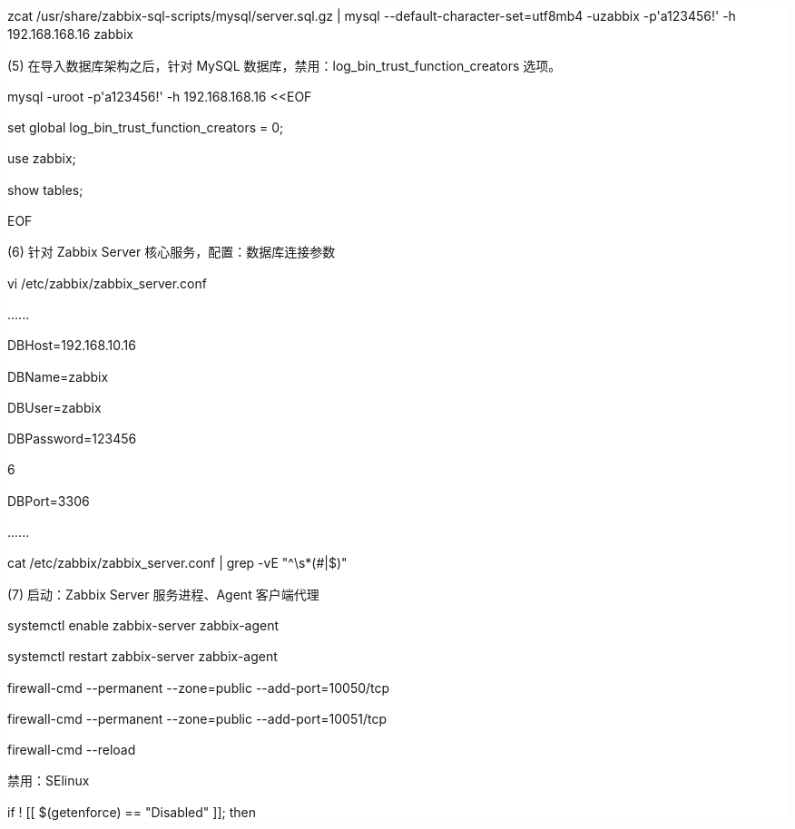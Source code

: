 

zcat /usr/share/zabbix-sql-scripts/mysql/server.sql.gz | mysql --default-character-set=utf8mb4 -uzabbix -p'a123456!' -h 192.168.168.16 zabbix



(5) 在导入数据库架构之后，针对 MySQL 数据库，禁用：log_bin_trust_function_creators 选项。



mysql -uroot -p'a123456!' -h 192.168.168.16 <<EOF

set global log_bin_trust_function_creators = 0; 

use zabbix;

show tables;

EOF



(6) 针对 Zabbix Server 核心服务，配置：数据库连接参数



vi /etc/zabbix/zabbix_server.conf

......

DBHost=192.168.10.16

DBName=zabbix

DBUser=zabbix

DBPassword=123456

6

DBPort=3306

......



cat /etc/zabbix/zabbix_server.conf | grep -vE "^\s*(#|$)"



(7) 启动：Zabbix Server 服务进程、Agent 客户端代理



systemctl enable zabbix-server zabbix-agent

systemctl restart zabbix-server zabbix-agent

firewall-cmd --permanent --zone=public --add-port=10050/tcp 

firewall-cmd --permanent --zone=public --add-port=10051/tcp 

firewall-cmd --reload



 禁用：SElinux

if ! [[ $(getenforce) == "Disabled" ]]; then
